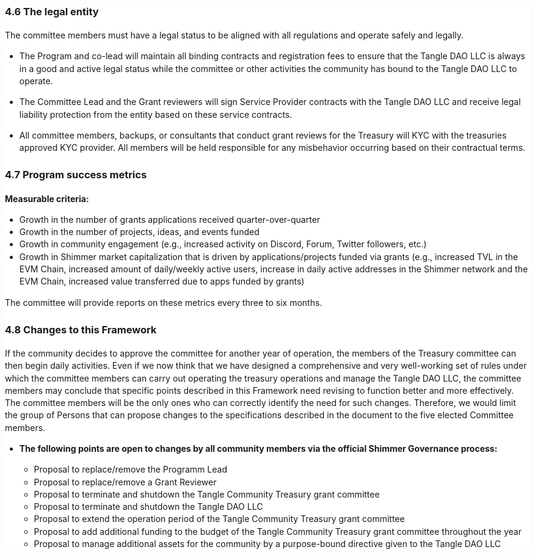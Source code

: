 ### 4.6 The legal entity

The committee members must have a legal status to be aligned with all regulations and operate safely and legally.

- The Program and co-lead will maintain all binding contracts and registration fees to ensure that the Tangle DAO LLC is always in a good and active legal status while the committee or other activities the community has bound to the Tangle DAO LLC to operate.

- The Committee Lead and the Grant reviewers will sign Service Provider contracts with the Tangle DAO LLC and receive legal liability protection from the entity based on these service contracts.

- All committee members, backups, or consultants that conduct grant reviews for the Treasury will KYC with the treasuries approved KYC provider. All members will be held responsible for any misbehavior occurring based on their contractual terms.

### 4.7 Program success metrics

**Measurable criteria:**

- Growth in the number of grants applications received quarter-over-quarter
- Growth in the number of projects, ideas, and events funded
- Growth in community engagement (e.g., increased activity on Discord, Forum, Twitter followers, etc.)
- Growth in Shimmer market capitalization that is driven by applications/projects funded via grants (e.g., increased TVL in the EVM Chain, increased amount of daily/weekly active users, increase in daily active addresses in the Shimmer network and the EVM Chain, increased value transferred due to apps funded by grants)

The committee will provide reports on these metrics every three to six months.

### 4.8 Changes to this Framework

If the community decides to approve the committee for another year of operation, the members of the Treasury committee can then begin daily activities. Even if we now think that we have designed a comprehensive and very well-working set of rules under which the committee members can carry out operating the treasury operations and manage the Tangle DAO LLC, the committee members may conclude that specific points described in this Framework need revising to function better and more effectively.
The committee members will be the only ones who can correctly identify the need for such changes. Therefore, we would limit the group of Persons that can propose changes to the specifications described in the document to the five elected Committee members.

- **The following points are open to changes by all community members via the official Shimmer Governance process:**

   - Proposal to replace/remove the Programm Lead  
   - Proposal to replace/remove a Grant Reviewer
   - Proposal to terminate and shutdown the Tangle Community Treasury grant committee
   - Proposal to terminate and shutdown the Tangle DAO LLC
   - Proposal to extend the operation period of the Tangle Community Treasury grant committee
   - Proposal to add additional funding to the budget of the Tangle Community Treasury grant committee throughout the year
   - Proposal to manage additional assets for the community by a purpose-bound directive given to the Tangle DAO LLC 

